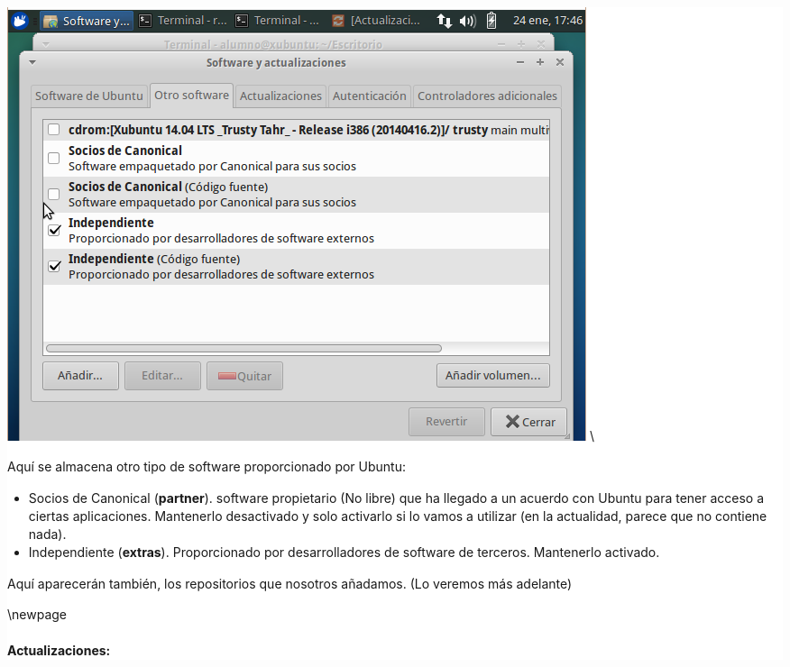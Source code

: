 ![Orígenes del Software](apt/software-properties_2.PNG)
\ 

Aquí se almacena otro tipo de software proporcionado por Ubuntu:

* Socios de Canonical (**partner**). software propietario (No libre) que ha llegado a un acuerdo con Ubuntu para tener acceso a ciertas aplicaciones. Mantenerlo desactivado y solo activarlo si lo vamos a utilizar (en la actualidad, parece que no contiene nada).
* Independiente (**extras**). Proporcionado por desarrolladores de software de terceros. Mantenerlo activado.

Aquí aparecerán también, los repositorios que nosotros añadamos. (Lo veremos más adelante)

\newpage
#### Actualizaciones:
